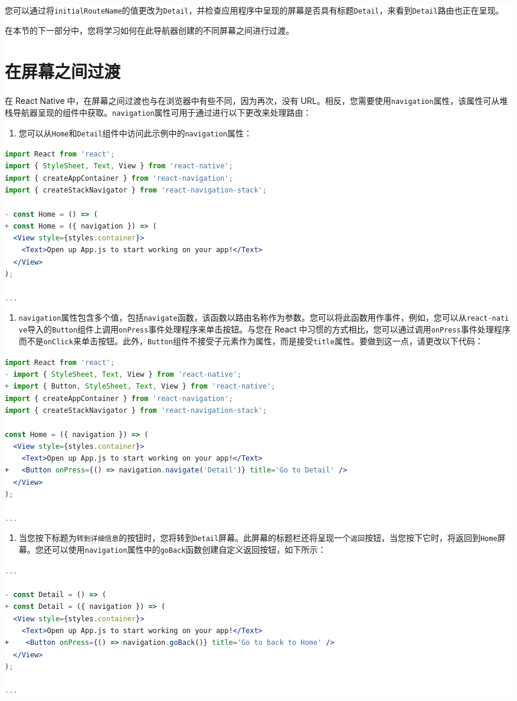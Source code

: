 您可以通过将`initialRouteName`的值更改为`Detail`，并检查应用程序中呈现的屏幕是否具有标题`Detail`，来看到`Detail`路由也正在呈现。

在本节的下一部分中，您将学习如何在此导航器创建的不同屏幕之间进行过渡。

# 在屏幕之间过渡

在 React Native 中，在屏幕之间过渡也与在浏览器中有些不同，因为再次，没有 URL。相反，您需要使用`navigation`属性，该属性可从堆栈导航器呈现的组件中获取。`navigation`属性可用于通过进行以下更改来处理路由：

1.  您可以从`Home`和`Detail`组件中访问此示例中的`navigation`属性：

```jsx
import React from 'react';
import { StyleSheet, Text, View } from 'react-native';
import { createAppContainer } from 'react-navigation';
import { createStackNavigator } from 'react-navigation-stack';

- const Home = () => (
+ const Home = ({ navigation }) => (
  <View style={styles.container}>
    <Text>Open up App.js to start working on your app!</Text>
  </View>
);

...
```

1.  `navigation`属性包含多个值，包括`navigate`函数，该函数以路由名称作为参数。您可以将此函数用作事件，例如，您可以从`react-native`导入的`Button`组件上调用`onPress`事件处理程序来单击按钮。与您在 React 中习惯的方式相比，您可以通过调用`onPress`事件处理程序而不是`onClick`来单击按钮。此外，`Button`组件不接受子元素作为属性，而是接受`title`属性。要做到这一点，请更改以下代码：

```jsx
import React from 'react';
- import { StyleSheet, Text, View } from 'react-native';
+ import { Button, StyleSheet, Text, View } from 'react-native';
import { createAppContainer } from 'react-navigation';
import { createStackNavigator } from 'react-navigation-stack';

const Home = ({ navigation }) => (
  <View style={styles.container}>
    <Text>Open up App.js to start working on your app!</Text>
+   <Button onPress={() => navigation.navigate('Detail')} title='Go to Detail' />
  </View>
);

...
```

1.  当您按下标题为`转到详细信息`的按钮时，您将转到`Detail`屏幕。此屏幕的标题栏还将呈现一个`返回`按钮，当您按下它时，将返回到`Home`屏幕。您还可以使用`navigation`属性中的`goBack`函数创建自定义返回按钮，如下所示：

```jsx
...

- const Detail = () => (
+ const Detail = ({ navigation }) => (
  <View style={styles.container}>
    <Text>Open up App.js to start working on your app!</Text>
+    <Button onPress={() => navigation.goBack()} title='Go to back to Home' />
  </View>
);

...
```
